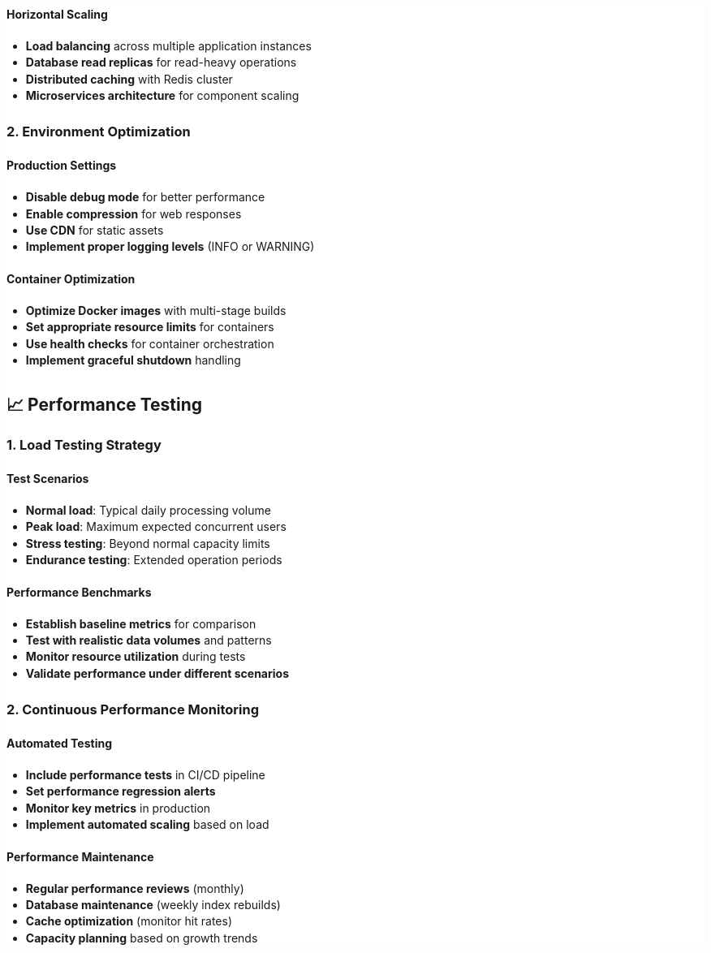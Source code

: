 #### **Horizontal Scaling**
- **Load balancing** across multiple application instances
- **Database read replicas** for read-heavy operations
- **Distributed caching** with Redis cluster
- **Microservices architecture** for component scaling

### **2. Environment Optimization**

#### **Production Settings**
- **Disable debug mode** for better performance
- **Enable compression** for web responses
- **Use CDN** for static assets
- **Implement proper logging levels** (INFO or WARNING)

#### **Container Optimization**
- **Optimize Docker images** with multi-stage builds
- **Set appropriate resource limits** for containers
- **Use health checks** for container orchestration
- **Implement graceful shutdown** handling

## 📈 Performance Testing

### **1. Load Testing Strategy**

#### **Test Scenarios**
- **Normal load**: Typical daily processing volume
- **Peak load**: Maximum expected concurrent users
- **Stress testing**: Beyond normal capacity limits
- **Endurance testing**: Extended operation periods

#### **Performance Benchmarks**
- **Establish baseline metrics** for comparison
- **Test with realistic data volumes** and patterns
- **Monitor resource utilization** during tests
- **Validate performance under different scenarios**

### **2. Continuous Performance Monitoring**

#### **Automated Testing**
- **Include performance tests** in CI/CD pipeline
- **Set performance regression alerts**
- **Monitor key metrics** in production
- **Implement automated scaling** based on load

#### **Performance Maintenance**
- **Regular performance reviews** (monthly)
- **Database maintenance** (weekly index rebuilds)
- **Cache optimization** (monitor hit rates)
- **Capacity planning** based on growth trends
